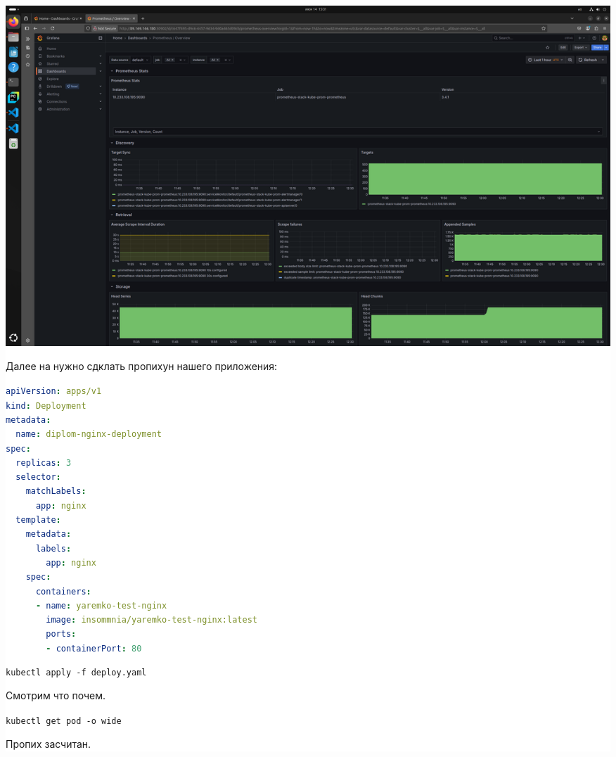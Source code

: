 ![](https://github.com/s-bessonniy/devops-diplom-yandexcloud/blob/main/screenshots/VirtualBox_Ubuntu-50Gb_14_06_2025_15_31_03.png)

Далее на нужно сдклать пропихун нашего приложения:

```.yaml
apiVersion: apps/v1
kind: Deployment
metadata:
  name: diplom-nginx-deployment
spec:
  replicas: 3
  selector:
    matchLabels:
      app: nginx
  template:
    metadata:
      labels:
        app: nginx
    spec:
      containers:
      - name: yaremko-test-nginx
        image: insommnia/yaremko-test-nginx:latest
        ports:
        - containerPort: 80
```
```
kubectl apply -f deploy.yaml
```
Смотрим что почем. 
```
kubectl get pod -o wide
```
Пропих засчитан.
